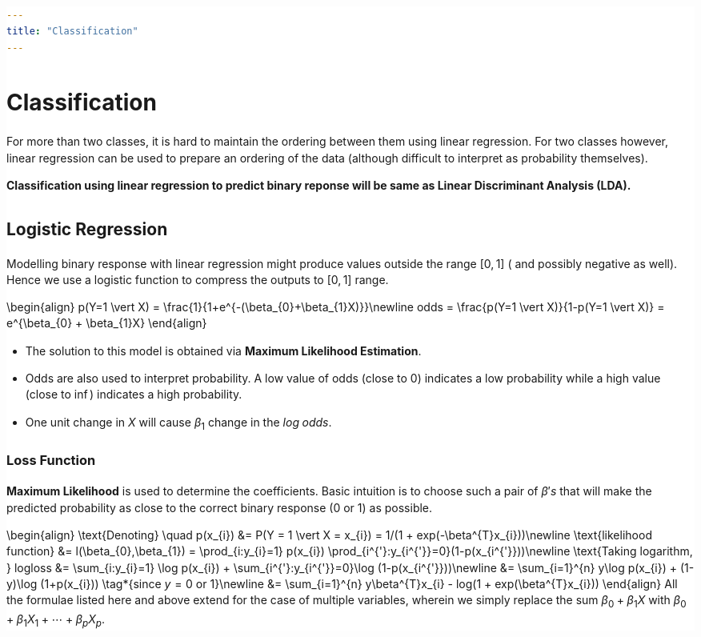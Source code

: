 ```yaml
---
title: "Classification"
---
```


# Classification

For more than two classes, it is hard to maintain the ordering between them using linear regression. For two classes however, linear regression can be used to prepare an ordering of the data (although difficult to interpret as probability themselves).

**Classification using linear regression to predict binary reponse will be same as Linear Discriminant Analysis (LDA).**


## Logistic Regression

Modelling binary response with linear regression might produce values outside the range $[0,1]$ ( and possibly negative as well). Hence we use a logistic function to compress the outputs to $[0,1]$ range.

\begin{align}
        p(Y=1 \vert X) = \frac{1}{1+e^{-(\beta_{0}+\beta_{1}X)}}\newline
        odds = \frac{p(Y=1 \vert X)}{1-p(Y=1 \vert X)} = e^{\beta_{0} + \beta_{1}X}
    \end{align}

-   The solution to this model is obtained via **Maximum Likelihood Estimation**.

-   Odds are also used to interpret probability. A low value of odds (close to $0$) indicates a low probability while a high value (close to $\inf$) indicates a high probability.

-   One unit change in $X$ will cause $\beta_{1}$ change in the $log\;odds$.

### Loss Function

**Maximum Likelihood** is used to determine the coefficients. Basic intuition is to choose such a pair of $\beta's$ that will make the predicted probability as close to the correct binary response ($0$ or $1$) as possible.

\begin{align}
        \text{Denoting} \quad p(x_{i}) &= P(Y = 1 \vert X = x_{i}) = 1/(1 + exp(-\beta^{T}x_{i}))\newline
        \text{likelihood function} &= l(\beta_{0},\beta_{1}) = \prod_{i:y_{i}=1} p(x_{i}) \prod_{i^{'}:y_{i^{'}}=0}(1-p(x_{i^{'}}))\newline
        \text{Taking logarithm, } logloss &= \sum_{i:y_{i}=1} \log p(x_{i}) + \sum_{i^{'}:y_{i^{'}}=0}\log (1-p(x_{i^{'}}))\newline
        &= \sum_{i=1}^{n} y\log p(x_{i}) + (1-y)\log (1+p(x_{i})) \tag\*{since $y = 0$ or $1$}\newline
        &= \sum_{i=1}^{n} y\beta^{T}x_{i} - log(1 + exp(\beta^{T}x_{i}))
    \end{align}
All the formulae listed here and above extend for the case of multiple variables, wherein we simply replace the sum $\beta_{0} + \beta_{1}X$ with $\beta_{0} + \beta_{1}X_{1} + \cdots + \beta_{p}X_{p}$.

